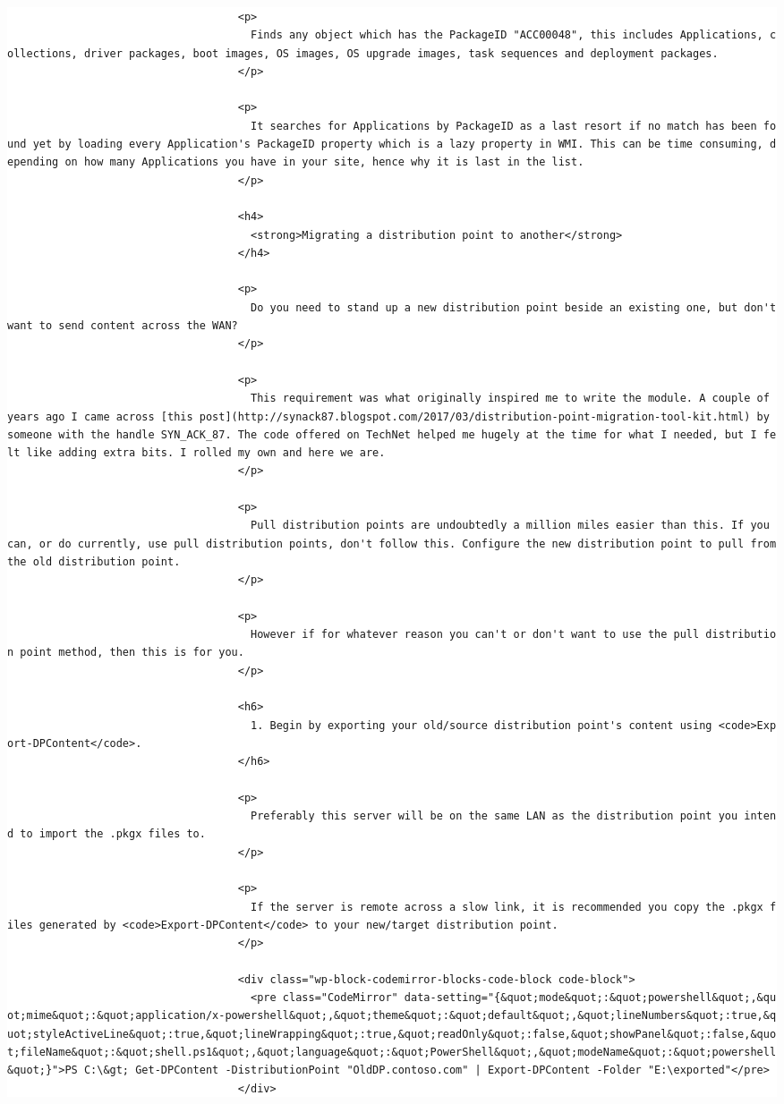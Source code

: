                                         <p>
                                          Finds any object which has the PackageID "ACC00048", this includes Applications, collections, driver packages, boot images, OS images, OS upgrade images, task sequences and deployment packages.
                                        </p>
                                        
                                        <p>
                                          It searches for Applications by PackageID as a last resort if no match has been found yet by loading every Application's PackageID property which is a lazy property in WMI. This can be time consuming, depending on how many Applications you have in your site, hence why it is last in the list.
                                        </p>
                                        
                                        <h4>
                                          <strong>Migrating a distribution point to another</strong>
                                        </h4>
                                        
                                        <p>
                                          Do you need to stand up a new distribution point beside an existing one, but don't want to send content across the WAN?
                                        </p>
                                        
                                        <p>
                                          This requirement was what originally inspired me to write the module. A couple of years ago I came across [this post](http://synack87.blogspot.com/2017/03/distribution-point-migration-tool-kit.html) by someone with the handle SYN_ACK_87. The code offered on TechNet helped me hugely at the time for what I needed, but I felt like adding extra bits. I rolled my own and here we are.
                                        </p>
                                        
                                        <p>
                                          Pull distribution points are undoubtedly a million miles easier than this. If you can, or do currently, use pull distribution points, don't follow this. Configure the new distribution point to pull from the old distribution point.
                                        </p>
                                        
                                        <p>
                                          However if for whatever reason you can't or don't want to use the pull distribution point method, then this is for you.
                                        </p>
                                        
                                        <h6>
                                          1. Begin by exporting your old/source distribution point's content using <code>Export-DPContent</code>.
                                        </h6>
                                        
                                        <p>
                                          Preferably this server will be on the same LAN as the distribution point you intend to import the .pkgx files to.
                                        </p>
                                        
                                        <p>
                                          If the server is remote across a slow link, it is recommended you copy the .pkgx files generated by <code>Export-DPContent</code> to your new/target distribution point.
                                        </p>
                                        
                                        <div class="wp-block-codemirror-blocks-code-block code-block">
                                          <pre class="CodeMirror" data-setting="{&quot;mode&quot;:&quot;powershell&quot;,&quot;mime&quot;:&quot;application/x-powershell&quot;,&quot;theme&quot;:&quot;default&quot;,&quot;lineNumbers&quot;:true,&quot;styleActiveLine&quot;:true,&quot;lineWrapping&quot;:true,&quot;readOnly&quot;:false,&quot;showPanel&quot;:false,&quot;fileName&quot;:&quot;shell.ps1&quot;,&quot;language&quot;:&quot;PowerShell&quot;,&quot;modeName&quot;:&quot;powershell&quot;}">PS C:\&gt; Get-DPContent -DistributionPoint "OldDP.contoso.com" | Export-DPContent -Folder "E:\exported"</pre>
                                        </div>
                                        